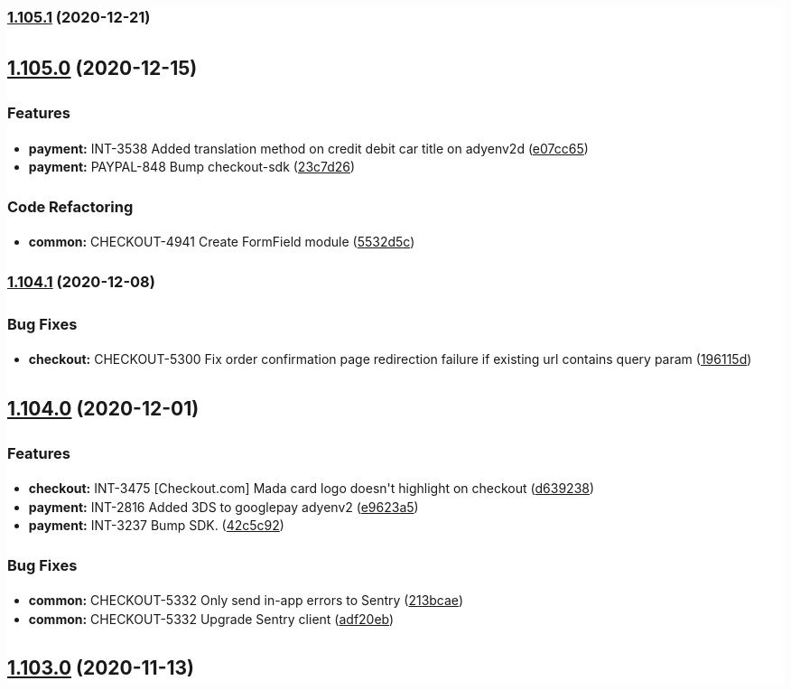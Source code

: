 ### [1.105.1](https://github.com/bigcommerce/checkout-js/compare/v1.105.0...v1.105.1) (2020-12-21)

## [1.105.0](https://github.com/bigcommerce/checkout-js/compare/v1.104.1...v1.105.0) (2020-12-15)


### Features

* **payment:** INT-3538 Added translation method on  credit debit car title on adyenv2d ([e07cc65](https://github.com/bigcommerce/checkout-js/commit/e07cc650b0158123af6a18bf8c3140e9b7516d7b))
* **payment:** PAYPAL-848 Bump checkout-sdk ([23c7d26](https://github.com/bigcommerce/checkout-js/commit/23c7d2623ca02c2937ed4dda3d6de2351abf9f41))


### Code Refactoring

* **common:** CHECKOUT-4941 Create FormField module ([5532d5c](https://github.com/bigcommerce/checkout-js/commit/5532d5c4a56ca04fe9a96efa6fd9af154ea3c4e2))

### [1.104.1](https://github.com/bigcommerce/checkout-js/compare/v1.104.0...v1.104.1) (2020-12-08)


### Bug Fixes

* **checkout:** CHECKOUT-5300 Fix order confirmation page redirection failure if existing url contains query param ([196115d](https://github.com/bigcommerce/checkout-js/commit/196115d9ba10e92d3fd37167abfc2839108ea2ca))

## [1.104.0](https://github.com/bigcommerce/checkout-js/compare/v1.103.0...v1.104.0) (2020-12-01)


### Features

* **checkout:** INT-3475 [Checkout.com] Mada card logo doesn't highlight on checkout ([d639238](https://github.com/bigcommerce/checkout-js/commit/d63923884c47065d15edc578ea5584b2ff50b046))
* **payment:** INT-2816 Added 3DS to googlepay adyenv2 ([e9623a5](https://github.com/bigcommerce/checkout-js/commit/e9623a541c6caabd1246a79cdf07f5a6a27b9421))
* **payment:** INT-3237 Bump SDK. ([42c5c92](https://github.com/bigcommerce/checkout-js/commit/42c5c92b3114fef834a34f86614ac358f6ef6a10))


### Bug Fixes

* **common:** CHECKOUT-5332 Only send in-app errors to Sentry ([213bcae](https://github.com/bigcommerce/checkout-js/commit/213bcaed6d9ab171e9ed61c5b5b98a2f39eb9d8e))
* **common:** CHECKOUT-5332 Upgrade Sentry client ([adf20eb](https://github.com/bigcommerce/checkout-js/commit/adf20eb46193edd02e66b9f128b47ba8123d41c5))

## [1.103.0](https://github.com/bigcommerce/checkout-js/compare/v1.102.0...v1.103.0) (2020-11-13)
